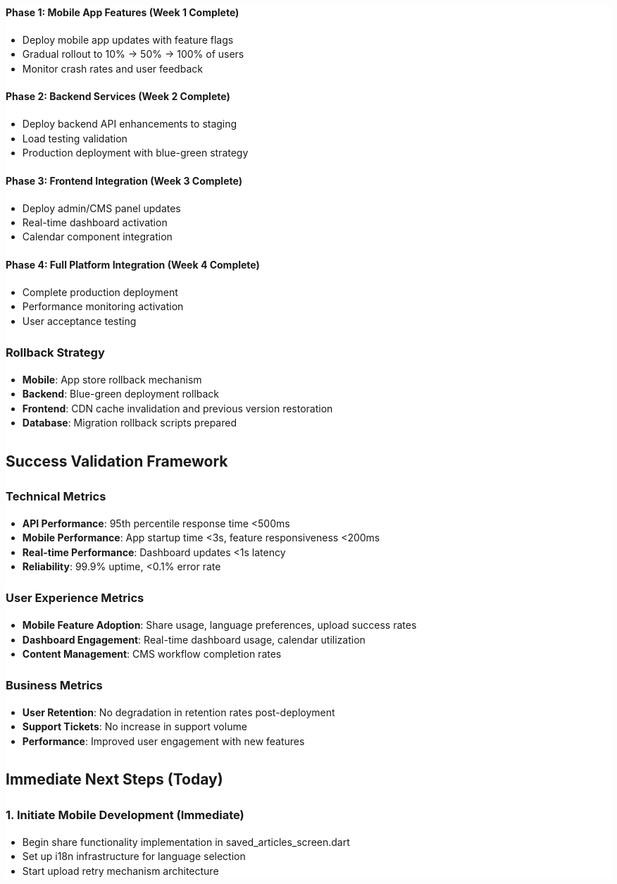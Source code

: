 #### Phase 1: Mobile App Features (Week 1 Complete)
- Deploy mobile app updates with feature flags
- Gradual rollout to 10% → 50% → 100% of users
- Monitor crash rates and user feedback

#### Phase 2: Backend Services (Week 2 Complete)
- Deploy backend API enhancements to staging
- Load testing validation
- Production deployment with blue-green strategy

#### Phase 3: Frontend Integration (Week 3 Complete)
- Deploy admin/CMS panel updates
- Real-time dashboard activation
- Calendar component integration

#### Phase 4: Full Platform Integration (Week 4 Complete)
- Complete production deployment
- Performance monitoring activation
- User acceptance testing

### Rollback Strategy
- **Mobile**: App store rollback mechanism
- **Backend**: Blue-green deployment rollback
- **Frontend**: CDN cache invalidation and previous version restoration
- **Database**: Migration rollback scripts prepared

## Success Validation Framework

### Technical Metrics
- **API Performance**: 95th percentile response time <500ms
- **Mobile Performance**: App startup time <3s, feature responsiveness <200ms
- **Real-time Performance**: Dashboard updates <1s latency
- **Reliability**: 99.9% uptime, <0.1% error rate

### User Experience Metrics
- **Mobile Feature Adoption**: Share usage, language preferences, upload success rates
- **Dashboard Engagement**: Real-time dashboard usage, calendar utilization
- **Content Management**: CMS workflow completion rates

### Business Metrics
- **User Retention**: No degradation in retention rates post-deployment
- **Support Tickets**: No increase in support volume
- **Performance**: Improved user engagement with new features

## Immediate Next Steps (Today)

### 1. Initiate Mobile Development (Immediate)
- Begin share functionality implementation in saved_articles_screen.dart
- Set up i18n infrastructure for language selection
- Start upload retry mechanism architecture
